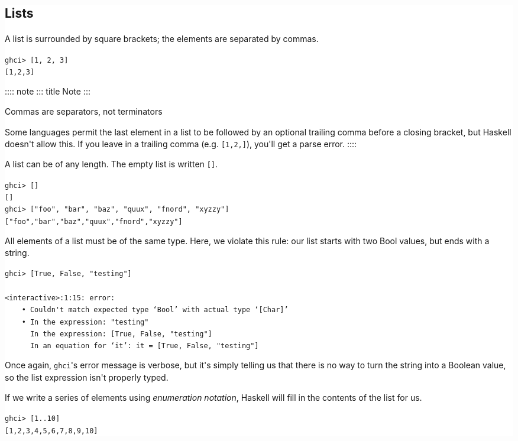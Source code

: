 ## Lists

A list is surrounded by square brackets; the elements are separated by
commas.

``` screen
ghci> [1, 2, 3]
[1,2,3]
```

:::: note
::: title
Note
:::

Commas are separators, not terminators

Some languages permit the last element in a list to be followed by an
optional trailing comma before a closing bracket, but Haskell doesn\'t
allow this. If you leave in a trailing comma (e.g. `[1,2,]`), you\'ll
get a parse error.
::::

A list can be of any length. The empty list is written `[]`.

``` screen
ghci> []
[]
ghci> ["foo", "bar", "baz", "quux", "fnord", "xyzzy"]
["foo","bar","baz","quux","fnord","xyzzy"]
```

All elements of a list must be of the same type. Here, we violate this
rule: our list starts with two Bool values, but ends with a string.

``` screen
ghci> [True, False, "testing"]

<interactive>:1:15: error:
    • Couldn't match expected type ‘Bool’ with actual type ‘[Char]’
    • In the expression: "testing"
      In the expression: [True, False, "testing"]
      In an equation for ‘it’: it = [True, False, "testing"]
```

Once again, `ghci`\'s error message is verbose, but it\'s simply telling
us that there is no way to turn the string into a Boolean value, so the
list expression isn\'t properly typed.

If we write a series of elements using *enumeration notation*, Haskell
will fill in the contents of the list for us.

``` screen
ghci> [1..10]
[1,2,3,4,5,6,7,8,9,10]
```


[^1]: Incidentally, what do these cities have in common?